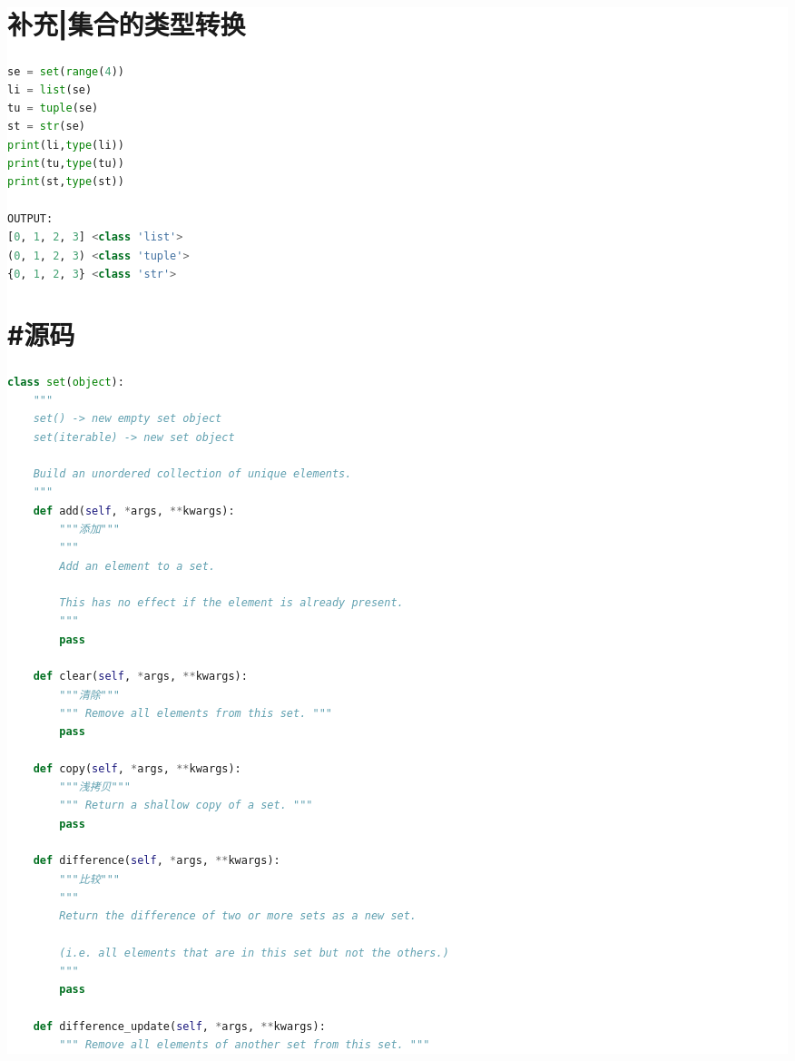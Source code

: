 





# 补充|集合的类型转换

```python
se = set(range(4))
li = list(se)
tu = tuple(se)
st = str(se)
print(li,type(li))
print(tu,type(tu))
print(st,type(st))

OUTPUT:
[0, 1, 2, 3] <class 'list'>
(0, 1, 2, 3) <class 'tuple'>
{0, 1, 2, 3} <class 'str'>
```





# #源码

```python
class set(object):
    """
    set() -> new empty set object
    set(iterable) -> new set object
    
    Build an unordered collection of unique elements.
    """
    def add(self, *args, **kwargs): 
        """添加"""
        """
        Add an element to a set.
        
        This has no effect if the element is already present.
        """
        pass

    def clear(self, *args, **kwargs): 
        """清除"""
        """ Remove all elements from this set. """
        pass

    def copy(self, *args, **kwargs): 
        """浅拷贝"""
        """ Return a shallow copy of a set. """
        pass

    def difference(self, *args, **kwargs): 
        """比较"""
        """
        Return the difference of two or more sets as a new set.
        
        (i.e. all elements that are in this set but not the others.)
        """
        pass

    def difference_update(self, *args, **kwargs): 
        """ Remove all elements of another set from this set. """
```